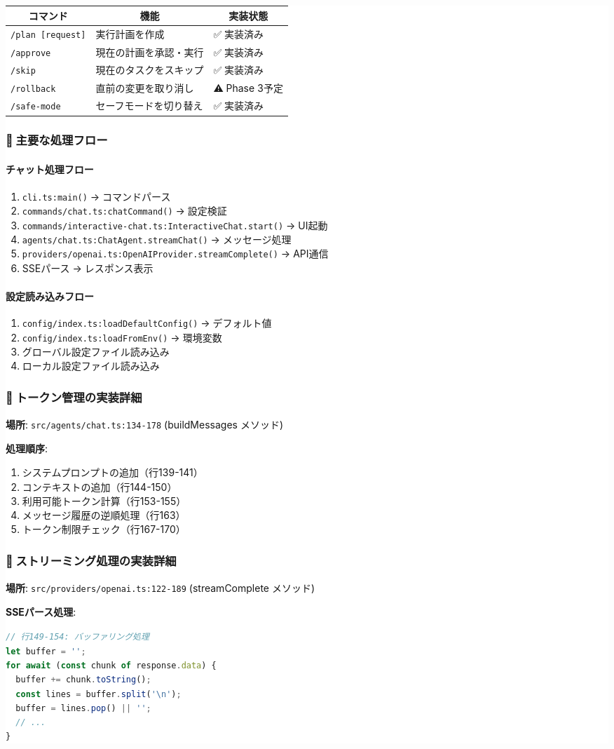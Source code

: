 | コマンド | 機能 | 実装状態 |
|----------|------|----------|
| `/plan [request]` | 実行計画を作成 | ✅ 実装済み |
| `/approve` | 現在の計画を承認・実行 | ✅ 実装済み |
| `/skip` | 現在のタスクをスキップ | ✅ 実装済み |
| `/rollback` | 直前の変更を取り消し | ⚠️ Phase 3予定 |
| `/safe-mode` | セーフモードを切り替え | ✅ 実装済み |

### 🔄 主要な処理フロー

#### チャット処理フロー
1. `cli.ts:main()` → コマンドパース
2. `commands/chat.ts:chatCommand()` → 設定検証
3. `commands/interactive-chat.ts:InteractiveChat.start()` → UI起動
4. `agents/chat.ts:ChatAgent.streamChat()` → メッセージ処理
5. `providers/openai.ts:OpenAIProvider.streamComplete()` → API通信
6. SSEパース → レスポンス表示

#### 設定読み込みフロー
1. `config/index.ts:loadDefaultConfig()` → デフォルト値
2. `config/index.ts:loadFromEnv()` → 環境変数
3. グローバル設定ファイル読み込み
4. ローカル設定ファイル読み込み

### 📝 トークン管理の実装詳細

**場所**: `src/agents/chat.ts:134-178` (buildMessages メソッド)

**処理順序**:
1. システムプロンプトの追加（行139-141）
2. コンテキストの追加（行144-150）
3. 利用可能トークン計算（行153-155）
4. メッセージ履歴の逆順処理（行163）
5. トークン制限チェック（行167-170）

### 🌊 ストリーミング処理の実装詳細

**場所**: `src/providers/openai.ts:122-189` (streamComplete メソッド)

**SSEパース処理**:
```typescript
// 行149-154: バッファリング処理
let buffer = '';
for await (const chunk of response.data) {
  buffer += chunk.toString();
  const lines = buffer.split('\n');
  buffer = lines.pop() || '';
  // ...
}
```
